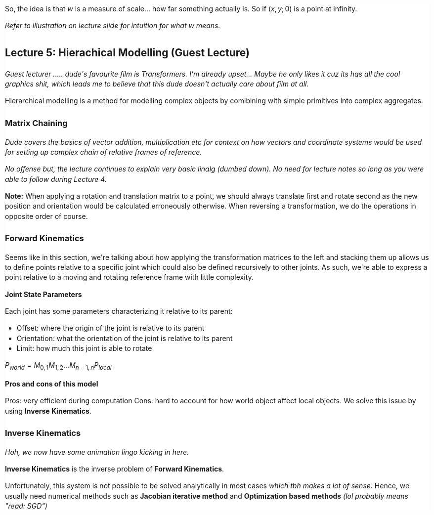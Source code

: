So, the idea is that $w$ is a measure of scale... how far something actually is. So if $(x,y;0)$ is a point at infinity.

*Refer to illustration on lecture slide for intuition for what $w$ means.*

## Lecture 5: Hierachical Modelling (Guest Lecture) 

*Guest lecturer ..... dude's favourite film is Transformers. I'm already upset... Maybe he only likes it cuz its has all the cool graphics shit, which leads me to believe that this dude doesn't actually care about film at all.*

Hierarchical modelling is a method for modelling complex objects by comibining with simple primitives into complex aggregates.

### Matrix Chaining

*Dude covers the basics of vector addition, multiplication etc for context on how vectors and coordinate systems would be used for setting up complex chain of relative frames of reference.*

*No offense but, the lecture continues to explain very basic linalg (dumbed down). No need for lecture notes so long as you were able to follow during Lecture 4.*

**Note:** When applying a rotation and translation matrix to a point, we should always translate first and rotate second as the new position and orientation would be calculated erroneously otherwise. When reversing a transformation, we do the operations in opposite order of course.

### Forward Kinematics

Seems like in this section, we're talking about how applying the transformation matrices to the left and stacking them up allows us to define points relative to a specific joint which could also be defined recursively to other joints. As such, we're able to express a point relative to a moving and rotating reference frame with little complexity.

**Joint State Parameters**

Each joint has some parameters characterizing it relative to its parent:
- Offset: where the origin of the joint is relative to its parent
- Orientation: what the orientation of the joint is relative to its parent
- Limit: how much this joint is able to rotate

$P_{world} = M_{0,1} M_{1,2} ... M_{n-1, n} P_{local}$

**Pros and cons of this model**

Pros: very efficient during computation
Cons: hard to account for how world object affect local objects. We solve this issue by using **Inverse Kinematics**.

### Inverse Kinematics

*Hoh, we now have some animation lingo kicking in here.*

**Inverse Kinematics** is the inverse problem of **Forward Kinematics**.

Unfortunately, this system is not possible to be solved analytically in most cases *which tbh makes a lot of sense*. Hence, we usually need numerical methods such as **Jacobian iterative method** and **Optimization based methods** *(lol probably means "read: SGD")*
